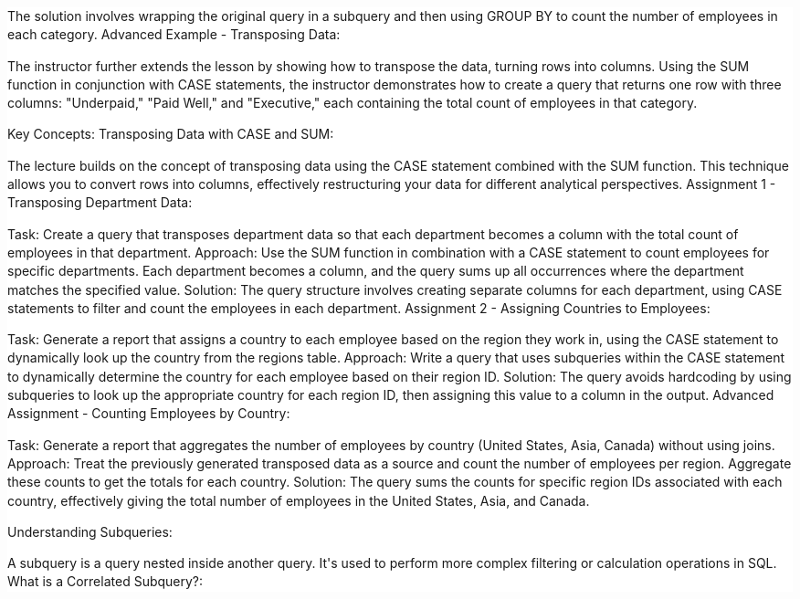 The solution involves wrapping the original query in a subquery and then using GROUP BY to count the number of employees in each category.
Advanced Example - Transposing Data:

The instructor further extends the lesson by showing how to transpose the data, turning rows into columns.
Using the SUM function in conjunction with CASE statements, the instructor demonstrates how to create a query that returns one row with three columns: "Underpaid," "Paid Well," and "Executive," each containing the total count of employees in that category.



Key Concepts:
Transposing Data with CASE and SUM:

The lecture builds on the concept of transposing data using the CASE statement combined with the SUM function.
This technique allows you to convert rows into columns, effectively restructuring your data for different analytical perspectives.
Assignment 1 - Transposing Department Data:

Task: Create a query that transposes department data so that each department becomes a column with the total count of employees in that department.
Approach:
Use the SUM function in combination with a CASE statement to count employees for specific departments.
Each department becomes a column, and the query sums up all occurrences where the department matches the specified value.
Solution: The query structure involves creating separate columns for each department, using CASE statements to filter and count the employees in each department.
Assignment 2 - Assigning Countries to Employees:

Task: Generate a report that assigns a country to each employee based on the region they work in, using the CASE statement to dynamically look up the country from the regions table.
Approach:
Write a query that uses subqueries within the CASE statement to dynamically determine the country for each employee based on their region ID.
Solution: The query avoids hardcoding by using subqueries to look up the appropriate country for each region ID, then assigning this value to a column in the output.
Advanced Assignment - Counting Employees by Country:

Task: Generate a report that aggregates the number of employees by country (United States, Asia, Canada) without using joins.
Approach:
Treat the previously generated transposed data as a source and count the number of employees per region.
Aggregate these counts to get the totals for each country.
Solution: The query sums the counts for specific region IDs associated with each country, effectively giving the total number of employees in the United States, Asia, and Canada.


Understanding Subqueries:

A subquery is a query nested inside another query. It's used to perform more complex filtering or calculation operations in SQL.
What is a Correlated Subquery?:
